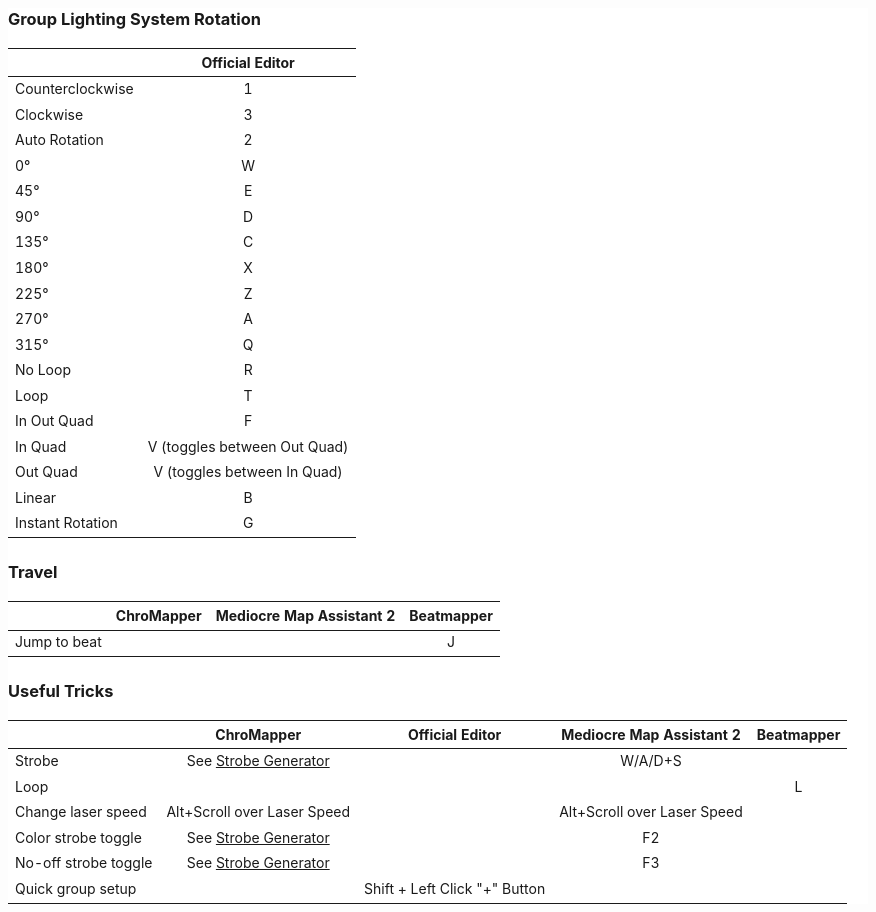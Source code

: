 ### Group Lighting System Rotation

|                  |       Official Editor        |
| ---------------- | :--------------------------: |
| Counterclockwise |              1               |
| Clockwise        |              3               |
| Auto Rotation    |              2               |
| 0&deg;           |              W               |
| 45&deg;          |              E               |
| 90&deg;          |              D               |
| 135&deg;         |              C               |
| 180&deg;         |              X               |
| 225&deg;         |              Z               |
| 270&deg;         |              A               |
| 315&deg;         |              Q               |
| No Loop          |              R               |
| Loop             |              T               |
| In Out Quad      |              F               |
| In Quad          | V (toggles between Out Quad) |
| Out Quad         | V (toggles between In Quad)  |
| Linear           |              B               |
| Instant Rotation |              G               |

### Travel

|              | ChroMapper | Mediocre Map Assistant 2 | Beatmapper |
| ------------ | :--------: | :----------------------: | :--------: |
| Jump to beat |            |                          |     J      |

### Useful Tricks




|                      |                ChroMapper                 |        Official Editor        |  Mediocre Map Assistant 2   | Beatmapper |
| -------------------- | :---------------------------------------: | :---------------------------: | :-------------------------: | :--------: |
| Strobe               | See [Strobe Generator](#strobe-generator) |                               |           W/A/D+S           |            |
| Loop                 |                                           |                               |                             |     L      |
| Change laser speed   |        Alt+Scroll over Laser Speed        |                               | Alt+Scroll over Laser Speed |            |
| Color strobe toggle  | See [Strobe Generator](#strobe-generator) |                               |             F2              |            |
| No-off strobe toggle | See [Strobe Generator](#strobe-generator) |                               |             F3              |            |
| Quick group setup    |                                           | Shift + Left Click "+" Button |                             |            |
